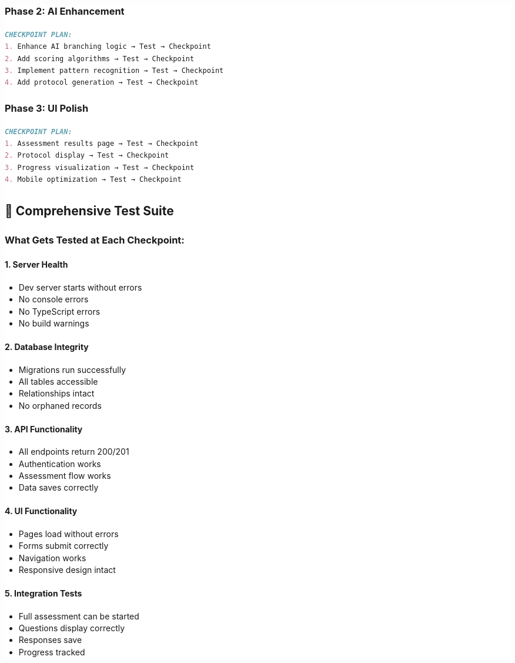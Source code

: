 ### Phase 2: AI Enhancement
```markdown
CHECKPOINT PLAN:
1. Enhance AI branching logic → Test → Checkpoint
2. Add scoring algorithms → Test → Checkpoint
3. Implement pattern recognition → Test → Checkpoint
4. Add protocol generation → Test → Checkpoint
```

### Phase 3: UI Polish
```markdown
CHECKPOINT PLAN:
1. Assessment results page → Test → Checkpoint
2. Protocol display → Test → Checkpoint
3. Progress visualization → Test → Checkpoint
4. Mobile optimization → Test → Checkpoint
```

## 🧪 Comprehensive Test Suite

### What Gets Tested at Each Checkpoint:

#### 1. Server Health
- Dev server starts without errors
- No console errors
- No TypeScript errors
- No build warnings

#### 2. Database Integrity
- Migrations run successfully
- All tables accessible
- Relationships intact
- No orphaned records

#### 3. API Functionality
- All endpoints return 200/201
- Authentication works
- Assessment flow works
- Data saves correctly

#### 4. UI Functionality  
- Pages load without errors
- Forms submit correctly
- Navigation works
- Responsive design intact

#### 5. Integration Tests
- Full assessment can be started
- Questions display correctly
- Responses save
- Progress tracked
